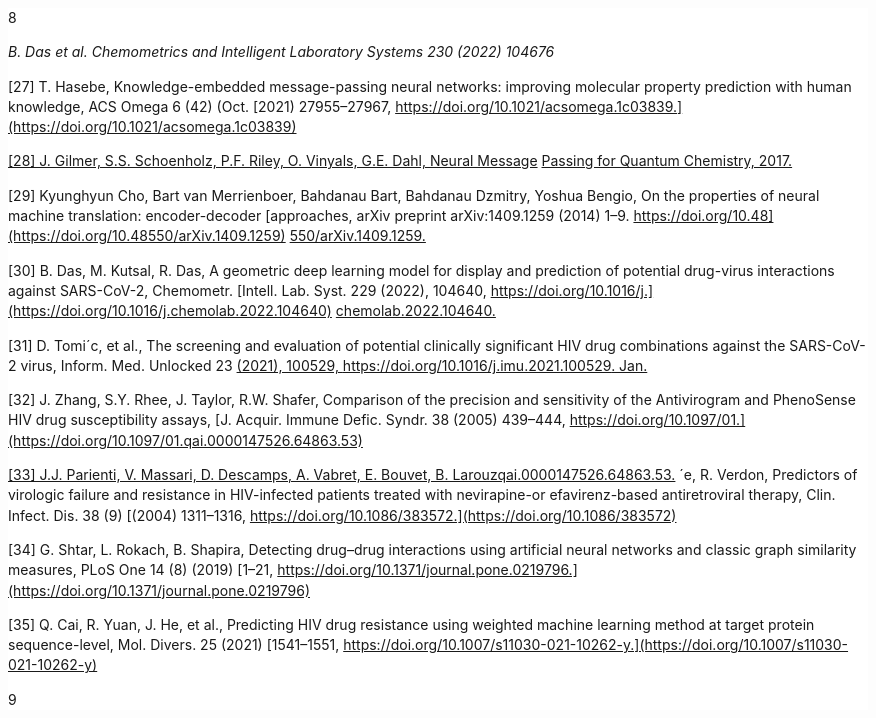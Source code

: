 

8


_B. Das et al._ _Chemometrics and Intelligent Laboratory Systems 230 (2022) 104676_




[27] T. Hasebe, Knowledge-embedded message-passing neural networks: improving
molecular property prediction with human knowledge, ACS Omega 6 (42) (Oct.
[2021) 27955–27967, https://doi.org/10.1021/acsomega.1c03839.](https://doi.org/10.1021/acsomega.1c03839)

[[28] J. Gilmer, S.S. Schoenholz, P.F. Riley, O. Vinyals, G.E. Dahl, Neural Message](http://refhub.elsevier.com/S0169-7439(22)00187-3/sref28)
[Passing for Quantum Chemistry, 2017.](http://refhub.elsevier.com/S0169-7439(22)00187-3/sref28)

[29] Kyunghyun Cho, Bart van Merrienboer, Bahdanau Bart, Bahdanau Dzmitry,
Yoshua Bengio, On the properties of neural machine translation: encoder-decoder
[approaches, arXiv preprint arXiv:1409.1259 (2014) 1–9. https://doi.org/10.48](https://doi.org/10.48550/arXiv.1409.1259)
[550/arXiv.1409.1259.](https://doi.org/10.48550/arXiv.1409.1259)

[30] B. Das, M. Kutsal, R. Das, A geometric deep learning model for display and
prediction of potential drug-virus interactions against SARS-CoV-2, Chemometr.
[Intell. Lab. Syst. 229 (2022), 104640, https://doi.org/10.1016/j.](https://doi.org/10.1016/j.chemolab.2022.104640)
[chemolab.2022.104640.](https://doi.org/10.1016/j.chemolab.2022.104640)

[31] D. Tomi´c, et al., The screening and evaluation of potential clinically significant HIV
drug combinations against the SARS-CoV-2 virus, Inform. Med. Unlocked 23
[(2021), 100529, https://doi.org/10.1016/j.imu.2021.100529. Jan.](https://doi.org/10.1016/j.imu.2021.100529)




[32] J. Zhang, S.Y. Rhee, J. Taylor, R.W. Shafer, Comparison of the precision and
sensitivity of the Antivirogram and PhenoSense HIV drug susceptibility assays,
[J. Acquir. Immune Defic. Syndr. 38 (2005) 439–444, https://doi.org/10.1097/01.](https://doi.org/10.1097/01.qai.0000147526.64863.53)

[[33] J.J. Parienti, V. Massari, D. Descamps, A. Vabret, E. Bouvet, B. Larouzqai.0000147526.64863.53.](https://doi.org/10.1097/01.qai.0000147526.64863.53) ´e, R. Verdon,
Predictors of virologic failure and resistance in HIV-infected patients treated with
nevirapine-or efavirenz-based antiretroviral therapy, Clin. Infect. Dis. 38 (9)
[(2004) 1311–1316, https://doi.org/10.1086/383572.](https://doi.org/10.1086/383572)

[34] G. Shtar, L. Rokach, B. Shapira, Detecting drug–drug interactions using artificial
neural networks and classic graph similarity measures, PLoS One 14 (8) (2019)
[1–21, https://doi.org/10.1371/journal.pone.0219796.](https://doi.org/10.1371/journal.pone.0219796)

[35] Q. Cai, R. Yuan, J. He, et al., Predicting HIV drug resistance using weighted
machine learning method at target protein sequence-level, Mol. Divers. 25 (2021)
[1541–1551, https://doi.org/10.1007/s11030-021-10262-y.](https://doi.org/10.1007/s11030-021-10262-y)



9


